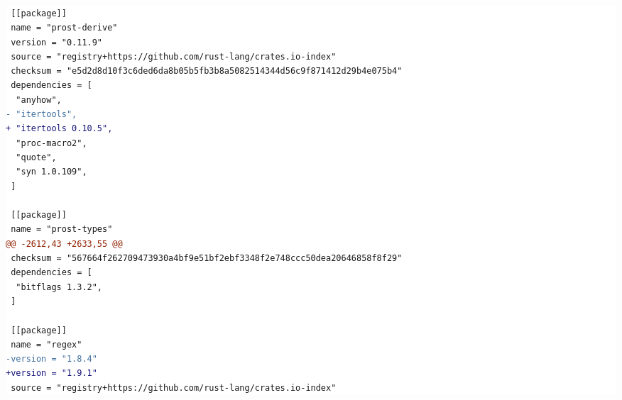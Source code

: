 ```diff
 [[package]]
 name = "prost-derive"
 version = "0.11.9"
 source = "registry+https://github.com/rust-lang/crates.io-index"
 checksum = "e5d2d8d10f3c6ded6da8b05b5fb3b8a5082514344d56c9f871412d29b4e075b4"
 dependencies = [
  "anyhow",
- "itertools",
+ "itertools 0.10.5",
  "proc-macro2",
  "quote",
  "syn 1.0.109",
 ]
 
 [[package]]
 name = "prost-types"
@@ -2612,43 +2633,55 @@
 checksum = "567664f262709473930a4bf9e51bf2ebf3348f2e748ccc50dea20646858f8f29"
 dependencies = [
  "bitflags 1.3.2",
 ]
 
 [[package]]
 name = "regex"
-version = "1.8.4"
+version = "1.9.1"
 source = "registry+https://github.com/rust-lang/crates.io-index"
